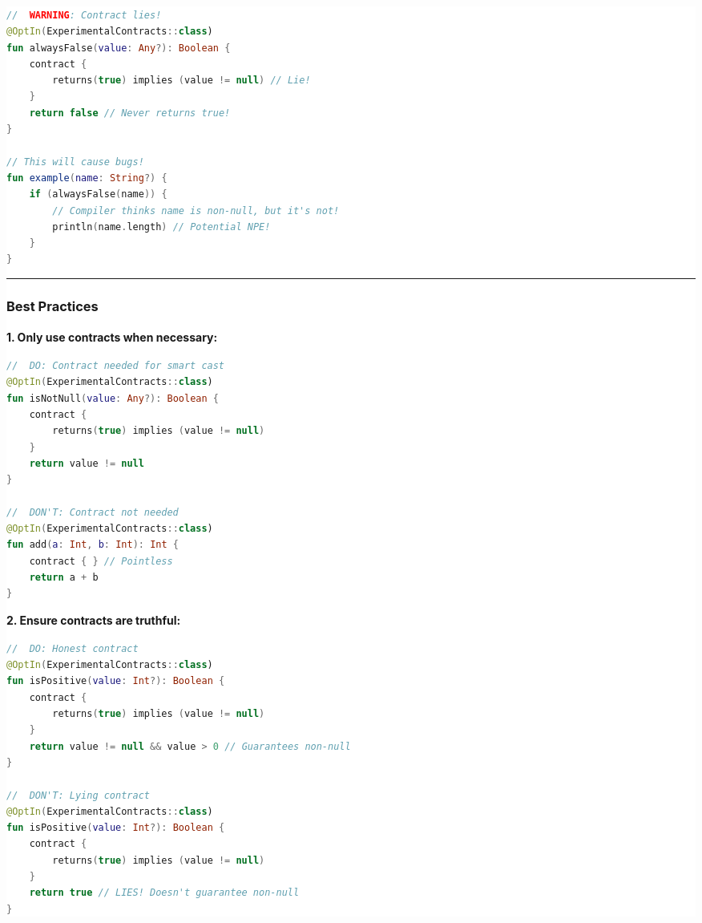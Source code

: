 ```kotlin
//  WARNING: Contract lies!
@OptIn(ExperimentalContracts::class)
fun alwaysFalse(value: Any?): Boolean {
    contract {
        returns(true) implies (value != null) // Lie!
    }
    return false // Never returns true!
}

// This will cause bugs!
fun example(name: String?) {
    if (alwaysFalse(name)) {
        // Compiler thinks name is non-null, but it's not!
        println(name.length) // Potential NPE!
    }
}
```

---

### Best Practices

**1. Only use contracts when necessary:**

```kotlin
//  DO: Contract needed for smart cast
@OptIn(ExperimentalContracts::class)
fun isNotNull(value: Any?): Boolean {
    contract {
        returns(true) implies (value != null)
    }
    return value != null
}

//  DON'T: Contract not needed
@OptIn(ExperimentalContracts::class)
fun add(a: Int, b: Int): Int {
    contract { } // Pointless
    return a + b
}
```

**2. Ensure contracts are truthful:**

```kotlin
//  DO: Honest contract
@OptIn(ExperimentalContracts::class)
fun isPositive(value: Int?): Boolean {
    contract {
        returns(true) implies (value != null)
    }
    return value != null && value > 0 // Guarantees non-null
}

//  DON'T: Lying contract
@OptIn(ExperimentalContracts::class)
fun isPositive(value: Int?): Boolean {
    contract {
        returns(true) implies (value != null)
    }
    return true // LIES! Doesn't guarantee non-null
}
```
